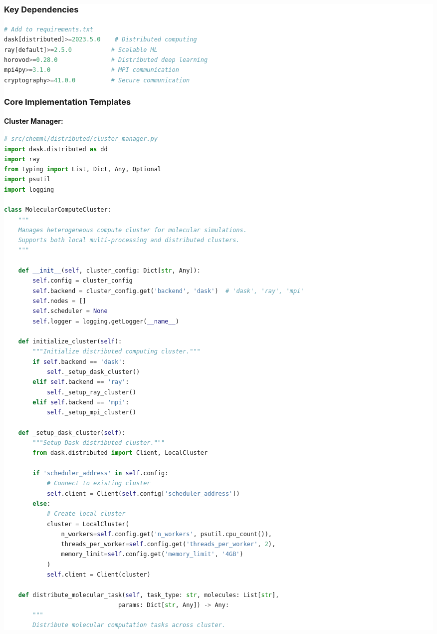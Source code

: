 ### **Key Dependencies**
```python
# Add to requirements.txt
dask[distributed]>=2023.5.0    # Distributed computing
ray[default]>=2.5.0           # Scalable ML
horovod>=0.28.0               # Distributed deep learning
mpi4py>=3.1.0                 # MPI communication
cryptography>=41.0.0          # Secure communication
```

### **Core Implementation Templates**

**Cluster Manager:**
```python
# src/chemml/distributed/cluster_manager.py
import dask.distributed as dd
import ray
from typing import List, Dict, Any, Optional
import psutil
import logging

class MolecularComputeCluster:
    """
    Manages heterogeneous compute cluster for molecular simulations.
    Supports both local multi-processing and distributed clusters.
    """

    def __init__(self, cluster_config: Dict[str, Any]):
        self.config = cluster_config
        self.backend = cluster_config.get('backend', 'dask')  # 'dask', 'ray', 'mpi'
        self.nodes = []
        self.scheduler = None
        self.logger = logging.getLogger(__name__)

    def initialize_cluster(self):
        """Initialize distributed computing cluster."""
        if self.backend == 'dask':
            self._setup_dask_cluster()
        elif self.backend == 'ray':
            self._setup_ray_cluster()
        elif self.backend == 'mpi':
            self._setup_mpi_cluster()

    def _setup_dask_cluster(self):
        """Setup Dask distributed cluster."""
        from dask.distributed import Client, LocalCluster

        if 'scheduler_address' in self.config:
            # Connect to existing cluster
            self.client = Client(self.config['scheduler_address'])
        else:
            # Create local cluster
            cluster = LocalCluster(
                n_workers=self.config.get('n_workers', psutil.cpu_count()),
                threads_per_worker=self.config.get('threads_per_worker', 2),
                memory_limit=self.config.get('memory_limit', '4GB')
            )
            self.client = Client(cluster)

    def distribute_molecular_task(self, task_type: str, molecules: List[str],
                                params: Dict[str, Any]) -> Any:
        """
        Distribute molecular computation tasks across cluster.

```